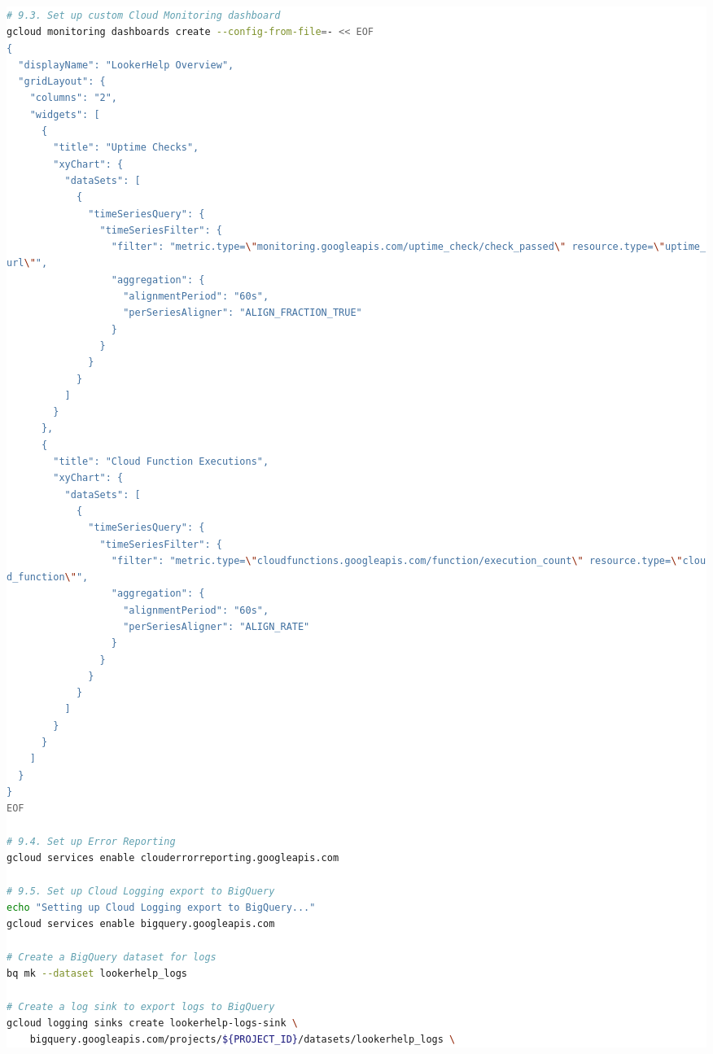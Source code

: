 ```bash
# 9.3. Set up custom Cloud Monitoring dashboard
gcloud monitoring dashboards create --config-from-file=- << EOF
{
  "displayName": "LookerHelp Overview",
  "gridLayout": {
    "columns": "2",
    "widgets": [
      {
        "title": "Uptime Checks",
        "xyChart": {
          "dataSets": [
            {
              "timeSeriesQuery": {
                "timeSeriesFilter": {
                  "filter": "metric.type=\"monitoring.googleapis.com/uptime_check/check_passed\" resource.type=\"uptime_url\"",
                  "aggregation": {
                    "alignmentPeriod": "60s",
                    "perSeriesAligner": "ALIGN_FRACTION_TRUE"
                  }
                }
              }
            }
          ]
        }
      },
      {
        "title": "Cloud Function Executions",
        "xyChart": {
          "dataSets": [
            {
              "timeSeriesQuery": {
                "timeSeriesFilter": {
                  "filter": "metric.type=\"cloudfunctions.googleapis.com/function/execution_count\" resource.type=\"cloud_function\"",
                  "aggregation": {
                    "alignmentPeriod": "60s",
                    "perSeriesAligner": "ALIGN_RATE"
                  }
                }
              }
            }
          ]
        }
      }
    ]
  }
}
EOF

# 9.4. Set up Error Reporting
gcloud services enable clouderrorreporting.googleapis.com

# 9.5. Set up Cloud Logging export to BigQuery
echo "Setting up Cloud Logging export to BigQuery..."
gcloud services enable bigquery.googleapis.com

# Create a BigQuery dataset for logs
bq mk --dataset lookerhelp_logs

# Create a log sink to export logs to BigQuery
gcloud logging sinks create lookerhelp-logs-sink \
    bigquery.googleapis.com/projects/${PROJECT_ID}/datasets/lookerhelp_logs \
```